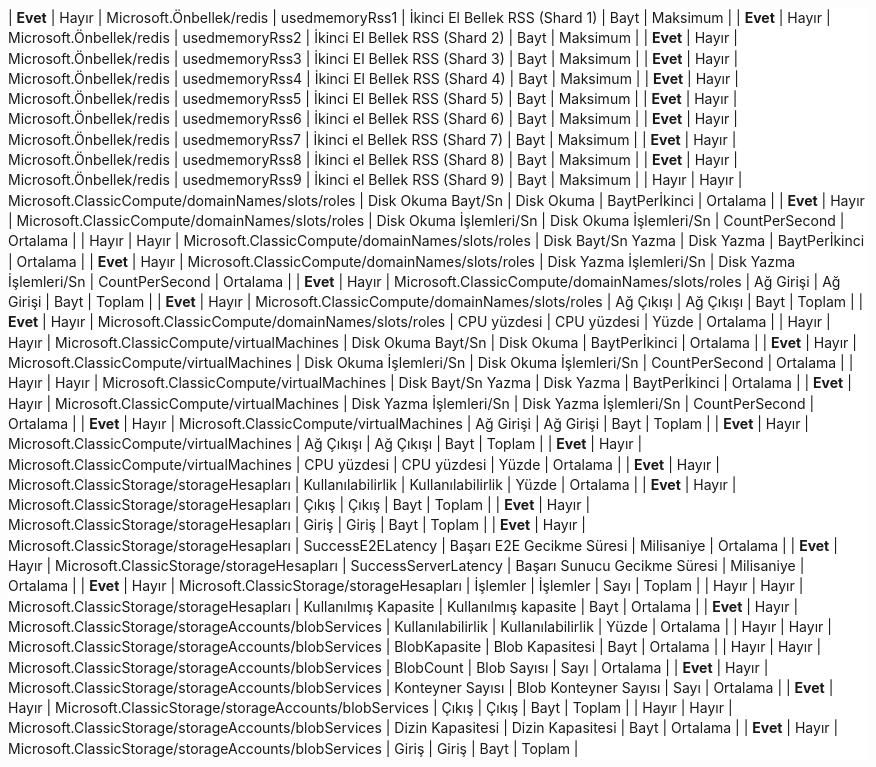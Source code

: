 | **Evet**  | Hayır |  Microsoft.Önbellek/redis  |  usedmemoryRss1  |  İkinci El Bellek RSS (Shard 1)  |  Bayt  |  Maksimum | 
| **Evet**  | Hayır |  Microsoft.Önbellek/redis  |  usedmemoryRss2  |  İkinci El Bellek RSS (Shard 2)  |  Bayt  |  Maksimum | 
| **Evet**  | Hayır |  Microsoft.Önbellek/redis  |  usedmemoryRss3  |  İkinci El Bellek RSS (Shard 3)  |  Bayt  |  Maksimum | 
| **Evet**  | Hayır |  Microsoft.Önbellek/redis  |  usedmemoryRss4  |  İkinci El Bellek RSS (Shard 4)  |  Bayt  |  Maksimum | 
| **Evet**  | Hayır |  Microsoft.Önbellek/redis  |  usedmemoryRss5  |  İkinci El Bellek RSS (Shard 5)  |  Bayt  |  Maksimum | 
| **Evet**  | Hayır |  Microsoft.Önbellek/redis  |  usedmemoryRss6  |  İkinci el Bellek RSS (Shard 6)  |  Bayt  |  Maksimum | 
| **Evet**  | Hayır |  Microsoft.Önbellek/redis  |  usedmemoryRss7  |  İkinci el Bellek RSS (Shard 7)  |  Bayt  |  Maksimum | 
| **Evet**  | Hayır |  Microsoft.Önbellek/redis  |  usedmemoryRss8  |  İkinci el Bellek RSS (Shard 8)  |  Bayt  |  Maksimum | 
| **Evet**  | Hayır |  Microsoft.Önbellek/redis  |  usedmemoryRss9  |  İkinci el Bellek RSS (Shard 9)  |  Bayt  |  Maksimum | 
| Hayır  | Hayır |  Microsoft.ClassicCompute/domainNames/slots/roles  |  Disk Okuma Bayt/Sn  |  Disk Okuma  |  BaytPerİkinci  |  Ortalama | 
| **Evet**  | Hayır |  Microsoft.ClassicCompute/domainNames/slots/roles  |  Disk Okuma İşlemleri/Sn  |  Disk Okuma İşlemleri/Sn  |  CountPerSecond  |  Ortalama | 
| Hayır  | Hayır |  Microsoft.ClassicCompute/domainNames/slots/roles  |  Disk Bayt/Sn Yazma  |  Disk Yazma  |  BaytPerİkinci  |  Ortalama | 
| **Evet**  | Hayır |  Microsoft.ClassicCompute/domainNames/slots/roles  |  Disk Yazma İşlemleri/Sn  |  Disk Yazma İşlemleri/Sn  |  CountPerSecond  |  Ortalama | 
| **Evet**  | Hayır |  Microsoft.ClassicCompute/domainNames/slots/roles  |  Ağ Girişi  |  Ağ Girişi  |  Bayt  |  Toplam | 
| **Evet**  | Hayır |  Microsoft.ClassicCompute/domainNames/slots/roles  |  Ağ Çıkışı  |  Ağ Çıkışı  |  Bayt  |  Toplam | 
| **Evet**  | Hayır |  Microsoft.ClassicCompute/domainNames/slots/roles  |  CPU yüzdesi  |  CPU yüzdesi  |  Yüzde  |  Ortalama | 
| Hayır  | Hayır |  Microsoft.ClassicCompute/virtualMachines  |  Disk Okuma Bayt/Sn  |  Disk Okuma  |  BaytPerİkinci  |  Ortalama | 
| **Evet**  | Hayır |  Microsoft.ClassicCompute/virtualMachines  |  Disk Okuma İşlemleri/Sn  |  Disk Okuma İşlemleri/Sn  |  CountPerSecond  |  Ortalama | 
| Hayır  | Hayır |  Microsoft.ClassicCompute/virtualMachines  |  Disk Bayt/Sn Yazma  |  Disk Yazma  |  BaytPerİkinci  |  Ortalama | 
| **Evet**  | Hayır |  Microsoft.ClassicCompute/virtualMachines  |  Disk Yazma İşlemleri/Sn  |  Disk Yazma İşlemleri/Sn  |  CountPerSecond  |  Ortalama | 
| **Evet**  | Hayır |  Microsoft.ClassicCompute/virtualMachines  |  Ağ Girişi  |  Ağ Girişi  |  Bayt  |  Toplam | 
| **Evet**  | Hayır |  Microsoft.ClassicCompute/virtualMachines  |  Ağ Çıkışı  |  Ağ Çıkışı  |  Bayt  |  Toplam | 
| **Evet**  | Hayır |  Microsoft.ClassicCompute/virtualMachines  |  CPU yüzdesi  |  CPU yüzdesi  |  Yüzde  |  Ortalama | 
| **Evet**  | Hayır |  Microsoft.ClassicStorage/storageHesapları  |  Kullanılabilirlik  |  Kullanılabilirlik  |  Yüzde  |  Ortalama | 
| **Evet**  | Hayır |  Microsoft.ClassicStorage/storageHesapları  |  Çıkış  |  Çıkış  |  Bayt  |  Toplam | 
| **Evet**  | Hayır |  Microsoft.ClassicStorage/storageHesapları  |  Giriş  |  Giriş  |  Bayt  |  Toplam | 
| **Evet**  | Hayır |  Microsoft.ClassicStorage/storageHesapları  |  SuccessE2ELatency  |  Başarı E2E Gecikme Süresi  |  Milisaniye  |  Ortalama | 
| **Evet**  | Hayır |  Microsoft.ClassicStorage/storageHesapları  |  SuccessServerLatency  |  Başarı Sunucu Gecikme Süresi  |  Milisaniye  |  Ortalama | 
| **Evet**  | Hayır |  Microsoft.ClassicStorage/storageHesapları  |  İşlemler  |  İşlemler  |  Sayı  |  Toplam | 
| Hayır  | Hayır |  Microsoft.ClassicStorage/storageHesapları  |  Kullanılmış Kapasite  |  Kullanılmış kapasite  |  Bayt  |  Ortalama | 
| **Evet**  | Hayır |  Microsoft.ClassicStorage/storageAccounts/blobServices  |  Kullanılabilirlik  |  Kullanılabilirlik  |  Yüzde  |  Ortalama | 
| Hayır  | Hayır |  Microsoft.ClassicStorage/storageAccounts/blobServices  |  BlobKapasite  |  Blob Kapasitesi  |  Bayt  |  Ortalama | 
| Hayır  | Hayır |  Microsoft.ClassicStorage/storageAccounts/blobServices  |  BlobCount  |  Blob Sayısı  |  Sayı  |  Ortalama | 
| **Evet**  | Hayır |  Microsoft.ClassicStorage/storageAccounts/blobServices  |  Konteyner Sayısı  |  Blob Konteyner Sayısı  |  Sayı  |  Ortalama | 
| **Evet**  | Hayır |  Microsoft.ClassicStorage/storageAccounts/blobServices  |  Çıkış  |  Çıkış  |  Bayt  |  Toplam | 
| Hayır  | Hayır |  Microsoft.ClassicStorage/storageAccounts/blobServices  |  Dizin Kapasitesi  |  Dizin Kapasitesi  |  Bayt  |  Ortalama | 
| **Evet**  | Hayır |  Microsoft.ClassicStorage/storageAccounts/blobServices  |  Giriş  |  Giriş  |  Bayt  |  Toplam | 